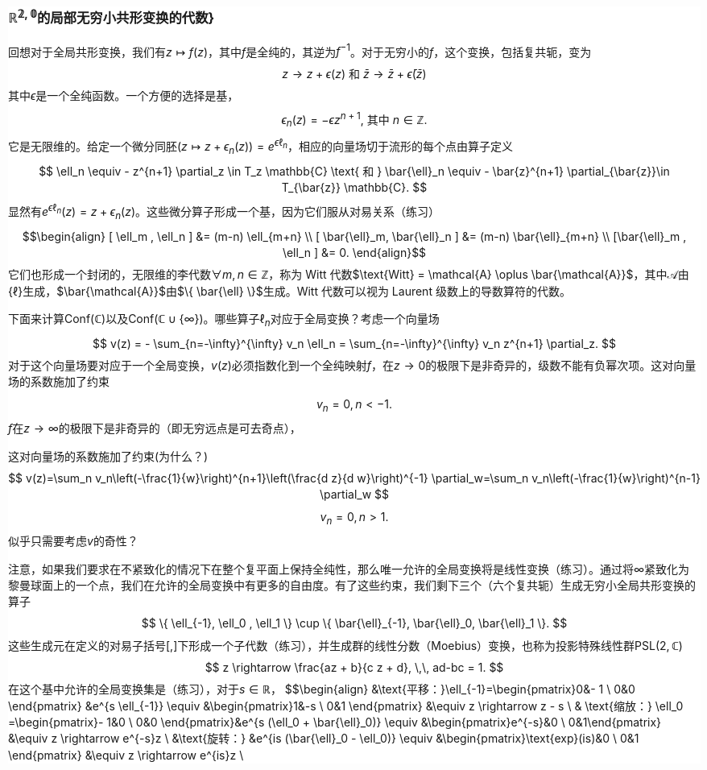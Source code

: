 ### $\mathbb{R^{2,0}}$的局部无穷小共形变换的代数}

回想对于全局共形变换，我们有$z \mapsto f(z)$，其中$f$是全纯的，其逆为$f^{-1}$。对于无穷小的$f$，这个变换，包括复共轭，变为
$$
z \rightarrow z + \epsilon (z) \text{ 和 } \bar{z} \rightarrow \bar{z} + \bar{\epsilon}(\bar{z})
$$
其中$\epsilon$是一个全纯函数。一个方便的选择是基，
$$
\epsilon_n (z) = -\epsilon z^{n+1} \text{, 其中 } n \in \mathbb{Z}.
$$
它是无限维的。给定一个微分同胚$(z \mapsto  z + \epsilon_n (z)) = e^{\epsilon \ell_n}$，相应的向量场切于流形的每个点由算子定义
$$
\ell_n \equiv - z^{n+1} \partial_z \in T_z \mathbb{C} \text{ 和 } \bar{\ell}_n \equiv - \bar{z}^{n+1} \partial_{\bar{z}}\in T_{\bar{z}} \mathbb{C}.
$$
显然有$e^{\epsilon \ell_n}(z)=z+\epsilon_n(z)$。这些微分算子形成一个基，因为它们服从对易关系（练习）
$$\begin{align}
[ \ell_m , \ell_n ] &= (m-n) \ell_{m+n} \\
[ \bar{\ell}_m, \bar{\ell}_n ] &= (m-n) \bar{\ell}_{m+n} \\
[\bar{\ell}_m , \ell_n ] &= 0.
\end{align}$$
它们也形成一个封闭的，无限维的李代数$\forall m,n \in \mathbb{Z}$，称为 Witt 代数$\text{Witt} = \mathcal{A} \oplus \bar{\mathcal{A}}$，其中$\mathcal{A}$由$\{ \ell \}$生成，$\bar{\mathcal{A}}$由$\{ \bar{\ell} \}$生成。Witt 代数可以视为 Laurent 级数上的导数算符的代数。

下面来计算$\mathrm{Conf}(\mathbb{C})$以及$\mathrm{Conf}(\mathbb{C}\cup \{\infty\})$。哪些算子$\ell_n$对应于全局变换？考虑一个向量场
$$
v(z) = - \sum_{n=-\infty}^{\infty} v_n \ell_n = \sum_{n=-\infty}^{\infty} v_n z^{n+1} \partial_z.
$$
对于这个向量场要对应于一个全局变换，$v(z)$必须指数化到一个全纯映射$f$，在$z \rightarrow 0$的极限下是非奇异的，级数不能有负幂次项。这对向量场的系数施加了约束
$$
v_n = 0, \, n < -1.
$$
$f$在$z \rightarrow \infty$的极限下是非奇异的（即无穷远点是可去奇点），

这对向量场的系数施加了约束(为什么？)
$$
v(z)=\sum_n v_n\left(-\frac{1}{w}\right)^{n+1}\left(\frac{d z}{d w}\right)^{-1} \partial_w=\sum_n v_n\left(-\frac{1}{w}\right)^{n-1} \partial_w
$$
$$
v_n = 0, \, n>1.
$$
似乎只需要考虑$v$的奇性？

注意，如果我们要求在不紧致化的情况下在整个复平面上保持全纯性，那么唯一允许的全局变换将是线性变换（练习）。通过将$\infty$紧致化为黎曼球面上的一个点，我们在允许的全局变换中有更多的自由度。有了这些约束，我们剩下三个（六个复共轭）生成无穷小全局共形变换的算子
$$
\{ \ell_{-1}, \ell_0 , \ell_1 \} \cup \{ \bar{\ell}_{-1}, \bar{\ell}_0, \bar{\ell}_1 \}.
$$
这些生成元在定义的对易子括号$[,]$下形成一个子代数（练习），并生成群的线性分数（Moebius）变换，也称为投影特殊线性群$\text{PSL}(2,\mathbb{C})$
$$
z \rightarrow \frac{az + b}{c z + d}, \,\, ad-bc = 1.
$$
在这个基中允许的全局变换集是（练习），对于$s \in \mathbb{R}$，
$$\begin{align}
&\text{平移：}\ell_{-1}=\begin{pmatrix}0&- 1 \\ 0&0 \end{pmatrix} &e^{s \ell_{-1}} \equiv &\begin{pmatrix}1&-s \\ 0&1 \end{pmatrix} &\equiv z \rightarrow z - s \\
&
\text{缩放：} \ell_0 =\begin{pmatrix}- 1&0 \\ 0&0 \end{pmatrix}&e^{s (\ell_0 + \bar{\ell}_0)} \equiv &\begin{pmatrix}e^{-s}&0 \\ 0&1\end{pmatrix} &\equiv z \rightarrow e^{-s}z \\
&\text{旋转：} &e^{is (\bar{\ell}_0 - \ell_0)} \equiv &\begin{pmatrix}\text{exp}(is)&0 \\ 0&1 \end{pmatrix} &\equiv z \rightarrow e^{is}z \\